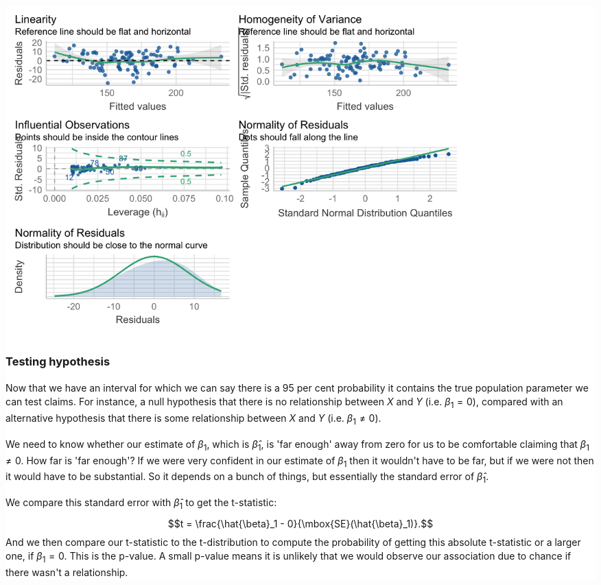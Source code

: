<img src="41-ijalm_files/figure-html/unnamed-chunk-12-1.png" width="672" />



### Testing hypothesis

Now that we have an interval for which we can say there is a 95 per cent probability it contains the true population parameter we can test claims. For instance, a null hypothesis that there is no relationship between $X$ and $Y$ (i.e. $\beta_1 = 0$), compared with an alternative hypothesis that there is some relationship between $X$ and $Y$ (i.e. $\beta_1 \neq 0$).

We need to know whether our estimate of $\beta_1$, which is $\hat{\beta}_1$, is 'far enough' away from zero for us to be comfortable claiming that $\beta_1 \neq 0$. How far is 'far enough'? If we were very confident in our estimate of $\beta_1$ then it wouldn't have to be far, but if we were not then it would have to be substantial. So it depends on a bunch of things, but essentially the standard error of $\hat{\beta}_1$. 

We compare this standard error with $\hat{\beta}_1$ to get the t-statistic:
$$t = \frac{\hat{\beta}_1 - 0}{\mbox{SE}(\hat{\beta}_1)}.$$ 
And we then compare our t-statistic to the t-distribution to compute the probability of getting this absolute t-statistic or a larger one, if $\beta_1 = 0$. This is the p-value. A small p-value means it is unlikely that we would observe our association due to chance if there wasn't a relationship.
